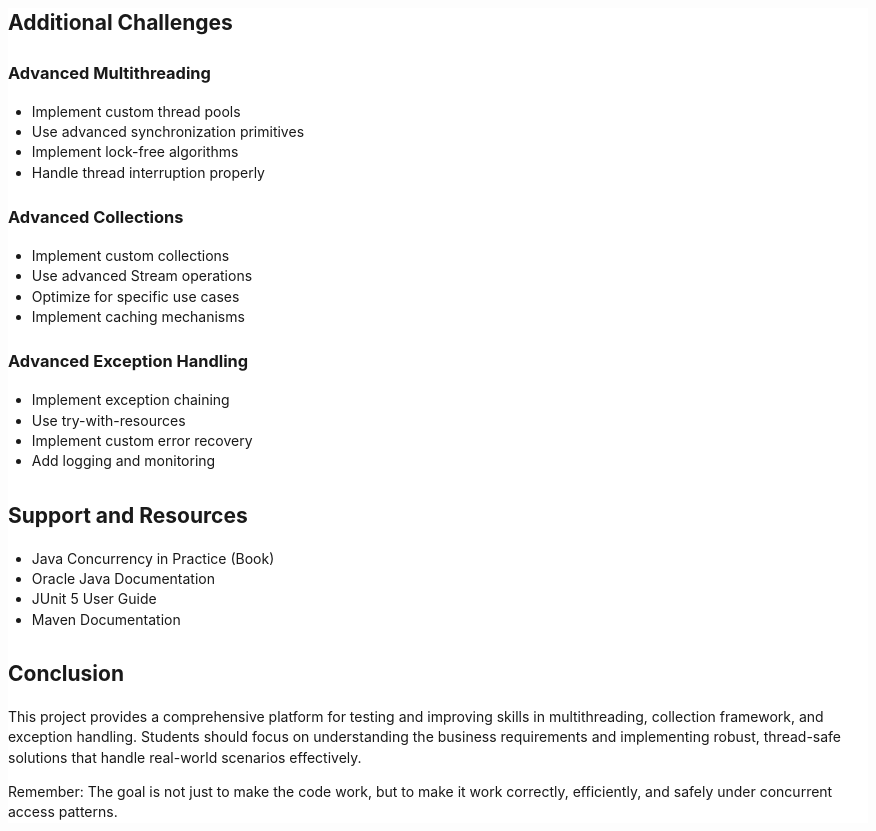 ## Additional Challenges

### Advanced Multithreading
- Implement custom thread pools
- Use advanced synchronization primitives
- Implement lock-free algorithms
- Handle thread interruption properly

### Advanced Collections
- Implement custom collections
- Use advanced Stream operations
- Optimize for specific use cases
- Implement caching mechanisms

### Advanced Exception Handling
- Implement exception chaining
- Use try-with-resources
- Implement custom error recovery
- Add logging and monitoring

## Support and Resources

- Java Concurrency in Practice (Book)
- Oracle Java Documentation
- JUnit 5 User Guide
- Maven Documentation

## Conclusion

This project provides a comprehensive platform for testing and improving skills in multithreading, collection framework, and exception handling. Students should focus on understanding the business requirements and implementing robust, thread-safe solutions that handle real-world scenarios effectively.

Remember: The goal is not just to make the code work, but to make it work correctly, efficiently, and safely under concurrent access patterns.
